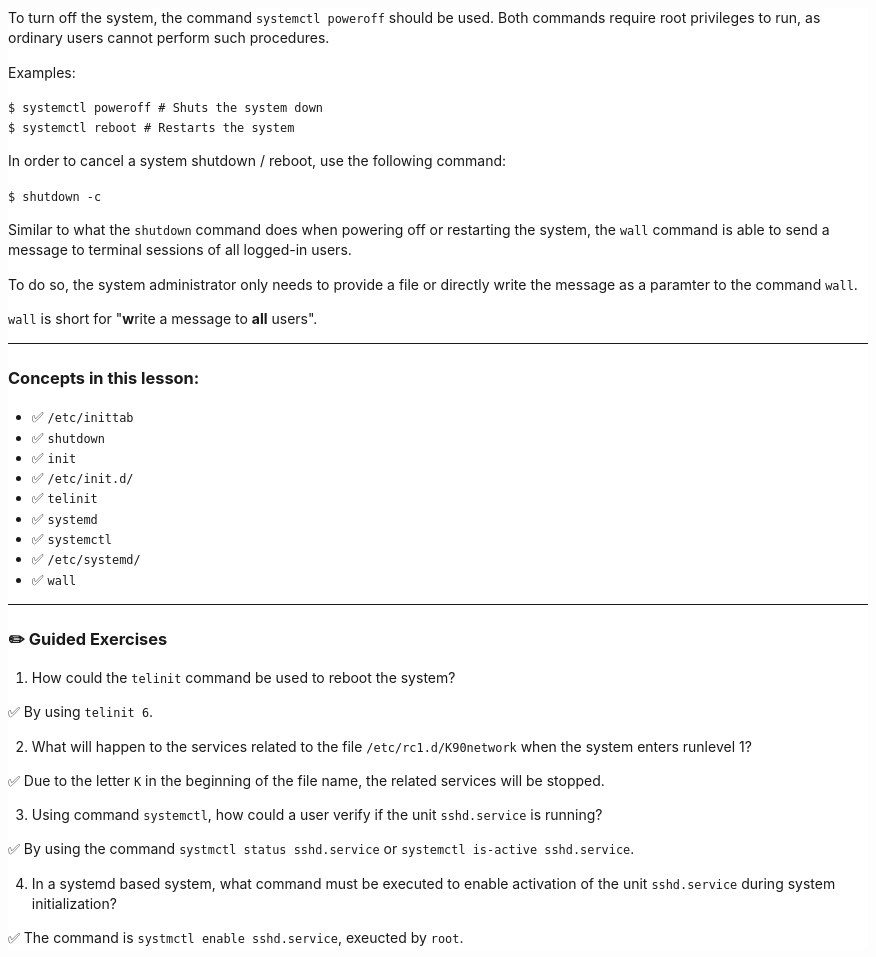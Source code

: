 To turn off the system, the command `systemctl poweroff` should be used. Both commands require root privileges to run, as ordinary users cannot perform such procedures.

Examples:

```shell
$ systemctl poweroff # Shuts the system down
$ systemctl reboot # Restarts the system
```

In order to cancel a system shutdown / reboot, use the following command:

```shell
$ shutdown -c
```
Similar to what the `shutdown` command does when powering off or restarting the system, the `wall` command is able to send a message to terminal sessions of all logged-in users.

To do so, the system administrator only needs to provide a file or directly write the message as a paramter to the command `wall`.

`wall` is short for "**w**rite a message to **all** users".

---

### Concepts in this lesson:
-   ✅ `/etc/inittab`
-   ✅ `shutdown`
-   ✅ `init`
-   ✅ `/etc/init.d/`
-   ✅ `telinit`
-   ✅ `systemd`
-   ✅ `systemctl`
-   ✅ `/etc/systemd/`
-   ✅ `wall`

---

###  ✏️ Guided Exercises
1. How could the `telinit` command be used to reboot the system?

✅ By using `telinit 6`.

2. What will happen to the services related to the file `/etc/rc1.d/K90network` when the system enters runlevel 1?

✅ Due to the letter `K` in the beginning of the file name, the related services will be stopped.

3. Using command `systemctl`, how could a user verify if the unit `sshd.service` is running?

✅ By using the command `systmctl status sshd.service` or `systemctl is-active sshd.service`.

4. In a systemd based system, what command must be executed to enable activation of the unit `sshd.service` during system initialization?

✅ The command is `systmctl enable sshd.service`, exeucted by `root`.